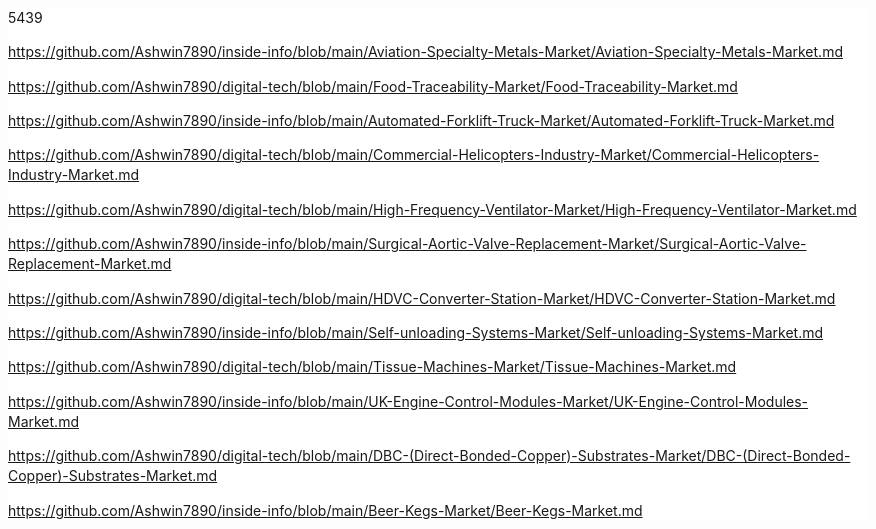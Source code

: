 5439</p><p><a href="https://github.com/Ashwin7890/inside-info/blob/main/Aviation-Specialty-Metals-Market/Aviation-Specialty-Metals-Market.md">https://github.com/Ashwin7890/inside-info/blob/main/Aviation-Specialty-Metals-Market/Aviation-Specialty-Metals-Market.md</a></p><p><a href="https://github.com/Ashwin7890/digital-tech/blob/main/Food-Traceability-Market/Food-Traceability-Market.md">https://github.com/Ashwin7890/digital-tech/blob/main/Food-Traceability-Market/Food-Traceability-Market.md</a></p><p><a href="https://github.com/Ashwin7890/inside-info/blob/main/Automated-Forklift-Truck-Market/Automated-Forklift-Truck-Market.md">https://github.com/Ashwin7890/inside-info/blob/main/Automated-Forklift-Truck-Market/Automated-Forklift-Truck-Market.md</a></p><p><a href="https://github.com/Ashwin7890/digital-tech/blob/main/Commercial-Helicopters-Industry-Market/Commercial-Helicopters-Industry-Market.md">https://github.com/Ashwin7890/digital-tech/blob/main/Commercial-Helicopters-Industry-Market/Commercial-Helicopters-Industry-Market.md</a></p><p><a href="https://github.com/Ashwin7890/digital-tech/blob/main/High-Frequency-Ventilator-Market/High-Frequency-Ventilator-Market.md">https://github.com/Ashwin7890/digital-tech/blob/main/High-Frequency-Ventilator-Market/High-Frequency-Ventilator-Market.md</a></p><p><a href="https://github.com/Ashwin7890/inside-info/blob/main/Surgical-Aortic-Valve-Replacement-Market/Surgical-Aortic-Valve-Replacement-Market.md">https://github.com/Ashwin7890/inside-info/blob/main/Surgical-Aortic-Valve-Replacement-Market/Surgical-Aortic-Valve-Replacement-Market.md</a></p><p><a href="https://github.com/Ashwin7890/digital-tech/blob/main/HDVC-Converter-Station-Market/HDVC-Converter-Station-Market.md">https://github.com/Ashwin7890/digital-tech/blob/main/HDVC-Converter-Station-Market/HDVC-Converter-Station-Market.md</a></p><p><a href="https://github.com/Ashwin7890/inside-info/blob/main/Self-unloading-Systems-Market/Self-unloading-Systems-Market.md">https://github.com/Ashwin7890/inside-info/blob/main/Self-unloading-Systems-Market/Self-unloading-Systems-Market.md</a></p><p><a href="https://github.com/Ashwin7890/digital-tech/blob/main/Tissue-Machines-Market/Tissue-Machines-Market.md">https://github.com/Ashwin7890/digital-tech/blob/main/Tissue-Machines-Market/Tissue-Machines-Market.md</a></p><p><a href="https://github.com/Ashwin7890/inside-info/blob/main/UK-Engine-Control-Modules-Market/UK-Engine-Control-Modules-Market.md">https://github.com/Ashwin7890/inside-info/blob/main/UK-Engine-Control-Modules-Market/UK-Engine-Control-Modules-Market.md</a></p><p><a href="https://github.com/Ashwin7890/digital-tech/blob/main/DBC-(Direct-Bonded-Copper)-Substrates-Market/DBC-(Direct-Bonded-Copper)-Substrates-Market.md">https://github.com/Ashwin7890/digital-tech/blob/main/DBC-(Direct-Bonded-Copper)-Substrates-Market/DBC-(Direct-Bonded-Copper)-Substrates-Market.md</a></p><p><a href="https://github.com/Ashwin7890/inside-info/blob/main/Beer-Kegs-Market/Beer-Kegs-Market.md">https://github.com/Ashwin7890/inside-info/blob/main/Beer-Kegs-Market/Beer-Kegs-Market.md</a></p>
